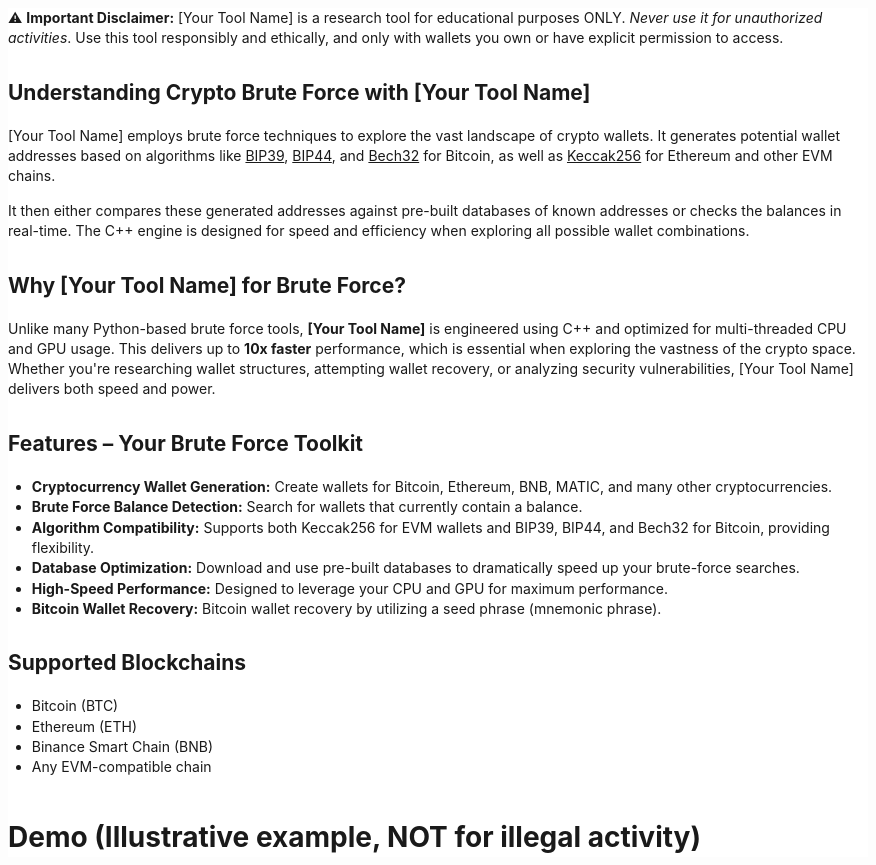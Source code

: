 ⚠️ **Important Disclaimer:** [Your Tool Name] is a research tool for educational purposes ONLY. *Never use it for unauthorized activities*. Use this tool responsibly and ethically, and only with wallets you own or have explicit permission to access.

## Understanding Crypto Brute Force with [Your Tool Name]

[Your Tool Name] employs brute force techniques to explore the vast landscape of crypto wallets. It generates potential wallet addresses based on algorithms like [BIP39](https://github.com/bitcoin/bips/blob/master/bip-0039.mediawiki), [BIP44](https://github.com/bitcoin/bips/blob/master/bip-0044.mediawiki), and [Bech32](https://en.bitcoin.it/wiki/Bech32) for Bitcoin, as well as [Keccak256](https://emn178.github.io/online-tools/keccak_256.html) for Ethereum and other EVM chains.

It then either compares these generated addresses against pre-built databases of known addresses or checks the balances in real-time. The C++ engine is designed for speed and efficiency when exploring all possible wallet combinations.

## Why [Your Tool Name] for Brute Force?

Unlike many Python-based brute force tools, **[Your Tool Name]** is engineered using C++ and optimized for multi-threaded CPU and GPU usage. This delivers up to **10x faster** performance, which is essential when exploring the vastness of the crypto space. Whether you're researching wallet structures, attempting wallet recovery, or analyzing security vulnerabilities, [Your Tool Name] delivers both speed and power.

## Features – Your Brute Force Toolkit

-   **Cryptocurrency Wallet Generation:** Create wallets for Bitcoin, Ethereum, BNB, MATIC, and many other cryptocurrencies.
-   **Brute Force Balance Detection:** Search for wallets that currently contain a balance.
-   **Algorithm Compatibility:** Supports both Keccak256 for EVM wallets and BIP39, BIP44, and Bech32 for Bitcoin, providing flexibility.
-   **Database Optimization:** Download and use pre-built databases to dramatically speed up your brute-force searches.
-   **High-Speed Performance:** Designed to leverage your CPU and GPU for maximum performance.
-   **Bitcoin Wallet Recovery:** Bitcoin wallet recovery by utilizing a seed phrase (mnemonic phrase).

## Supported Blockchains

-   Bitcoin (BTC)
-   Ethereum (ETH)
-   Binance Smart Chain (BNB)
-   Any EVM-compatible chain

# Demo (Illustrative example, NOT for illegal activity)

<p align="center">
